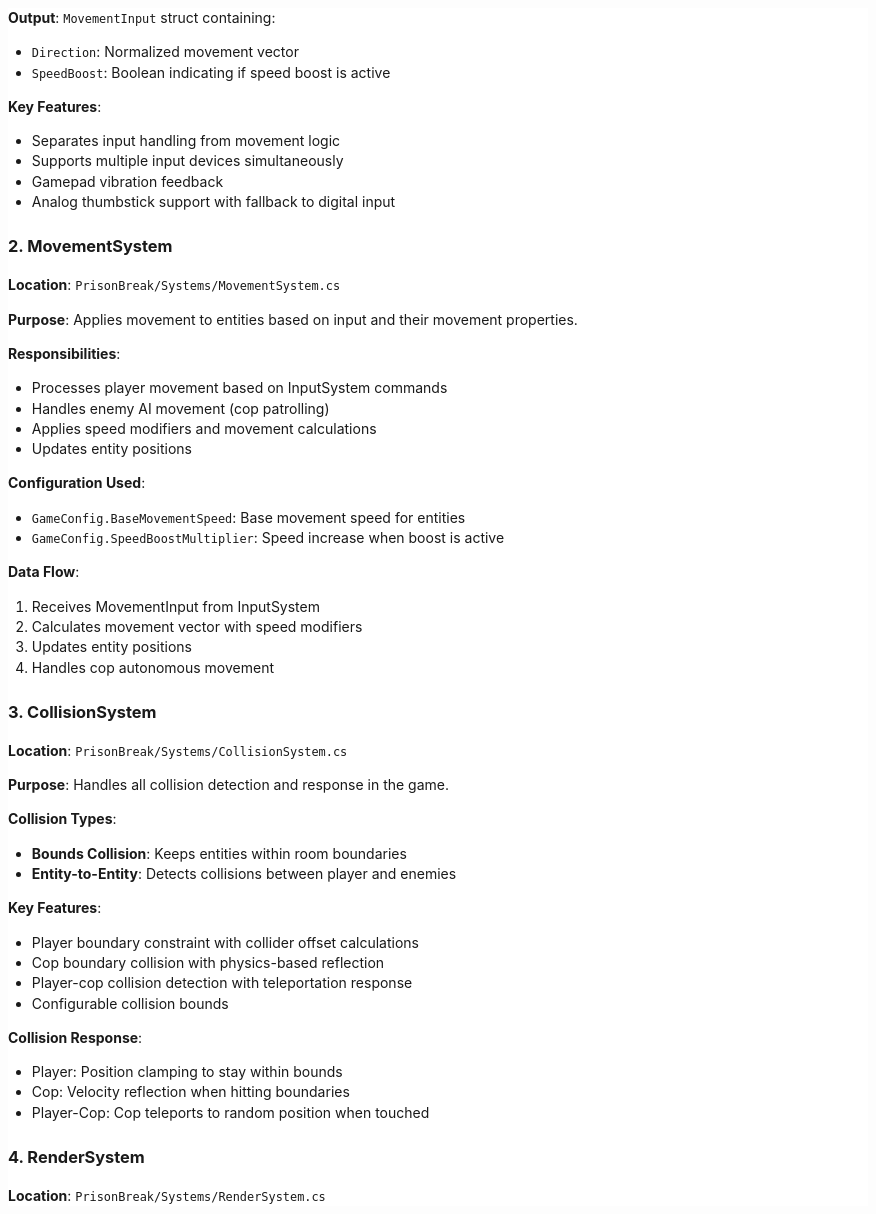 **Output**: `MovementInput` struct containing:
- `Direction`: Normalized movement vector
- `SpeedBoost`: Boolean indicating if speed boost is active

**Key Features**:
- Separates input handling from movement logic
- Supports multiple input devices simultaneously
- Gamepad vibration feedback
- Analog thumbstick support with fallback to digital input

### 2. MovementSystem

**Location**: `PrisonBreak/Systems/MovementSystem.cs`

**Purpose**: Applies movement to entities based on input and their movement properties.

**Responsibilities**:
- Processes player movement based on InputSystem commands
- Handles enemy AI movement (cop patrolling)
- Applies speed modifiers and movement calculations
- Updates entity positions

**Configuration Used**:
- `GameConfig.BaseMovementSpeed`: Base movement speed for entities
- `GameConfig.SpeedBoostMultiplier`: Speed increase when boost is active

**Data Flow**:
1. Receives MovementInput from InputSystem
2. Calculates movement vector with speed modifiers
3. Updates entity positions
4. Handles cop autonomous movement

### 3. CollisionSystem

**Location**: `PrisonBreak/Systems/CollisionSystem.cs`

**Purpose**: Handles all collision detection and response in the game.

**Collision Types**:
- **Bounds Collision**: Keeps entities within room boundaries
- **Entity-to-Entity**: Detects collisions between player and enemies

**Key Features**:
- Player boundary constraint with collider offset calculations
- Cop boundary collision with physics-based reflection
- Player-cop collision detection with teleportation response
- Configurable collision bounds

**Collision Response**:
- Player: Position clamping to stay within bounds
- Cop: Velocity reflection when hitting boundaries
- Player-Cop: Cop teleports to random position when touched

### 4. RenderSystem

**Location**: `PrisonBreak/Systems/RenderSystem.cs`
